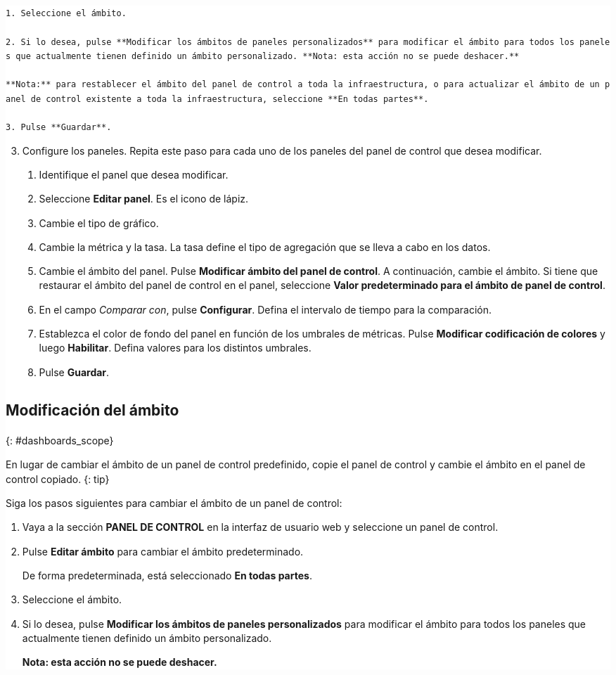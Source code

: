     1. Seleccione el ámbito. 

    2. Si lo desea, pulse **Modificar los ámbitos de paneles personalizados** para modificar el ámbito para todos los paneles que actualmente tienen definido un ámbito personalizado. **Nota: esta acción no se puede deshacer.** 

    **Nota:** para restablecer el ámbito del panel de control a toda la infraestructura, o para actualizar el ámbito de un panel de control existente a toda la infraestructura, seleccione **En todas partes**.

    3. Pulse **Guardar**.

3. Configure los paneles. Repita este paso para cada uno de los paneles del panel de control que desea modificar.

    1. Identifique el panel que desea modificar.

    2. Seleccione **Editar panel**. Es el icono de lápiz.
    
    3. Cambie el tipo de gráfico.

    4. Cambie la métrica y la tasa. La tasa define el tipo de agregación que se lleva a cabo en los datos.

    5. Cambie el ámbito del panel. Pulse **Modificar ámbito del panel de control**. A continuación, cambie el ámbito. Si tiene que restaurar el ámbito del panel de control en el panel, seleccione **Valor predeterminado para el ámbito de panel de control**.

    6. En el campo *Comparar con*, pulse **Configurar**. Defina el intervalo de tiempo para la comparación.

    7. Establezca el color de fondo del panel en función de los umbrales de métricas. Pulse **Modificar codificación de colores** y luego **Habilitar**. Defina valores para los distintos umbrales.

    8. Pulse **Guardar**.


## Modificación del ámbito
{: #dashboards_scope}

En lugar de cambiar el ámbito de un panel de control predefinido, copie el panel de control y cambie el ámbito en el panel de control copiado.
{: tip}

Siga los pasos siguientes para cambiar el ámbito de un panel de control:

1. Vaya a la sección **PANEL DE CONTROL** en la interfaz de usuario web y seleccione un panel de control.

2. Pulse **Editar ámbito** para cambiar el ámbito predeterminado. 

    De forma predeterminada, está seleccionado **En todas partes**.
    
3. Seleccione el ámbito. 

4. Si lo desea, pulse **Modificar los ámbitos de paneles personalizados** para modificar el ámbito para todos los paneles que actualmente tienen definido un ámbito personalizado. 

    **Nota: esta acción no se puede deshacer.** 
